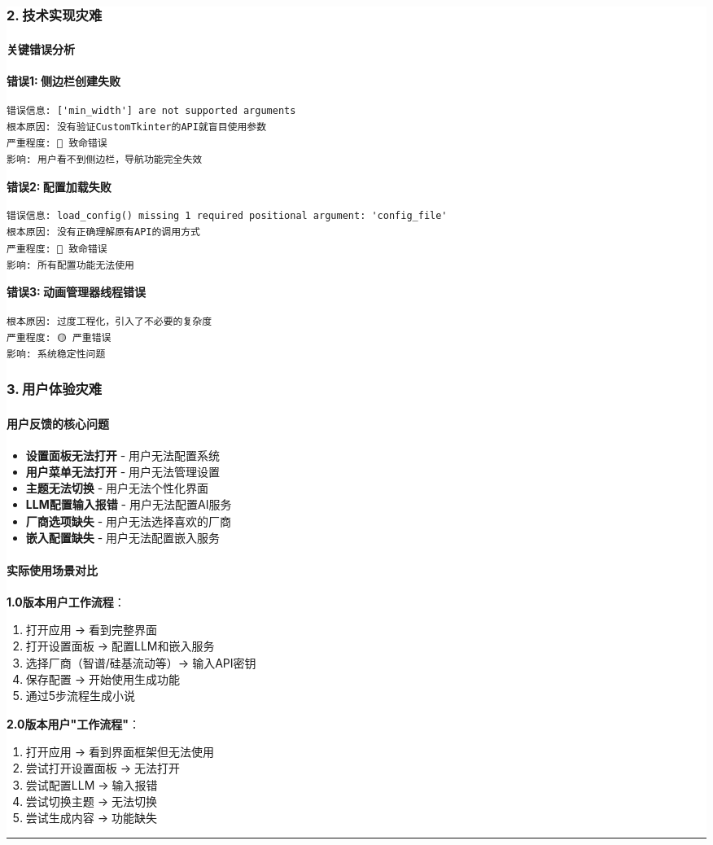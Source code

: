 ### 2. 技术实现灾难

#### 关键错误分析

**错误1: 侧边栏创建失败**
```
错误信息: ['min_width'] are not supported arguments
根本原因: 没有验证CustomTkinter的API就盲目使用参数
严重程度: 🔴 致命错误
影响: 用户看不到侧边栏，导航功能完全失效
```

**错误2: 配置加载失败**
```
错误信息: load_config() missing 1 required positional argument: 'config_file'
根本原因: 没有正确理解原有API的调用方式
严重程度: 🔴 致命错误
影响: 所有配置功能无法使用
```

**错误3: 动画管理器线程错误**
```
根本原因: 过度工程化，引入了不必要的复杂度
严重程度: 🟡 严重错误
影响: 系统稳定性问题
```

### 3. 用户体验灾难

#### 用户反馈的核心问题
- **设置面板无法打开** - 用户无法配置系统
- **用户菜单无法打开** - 用户无法管理设置
- **主题无法切换** - 用户无法个性化界面
- **LLM配置输入报错** - 用户无法配置AI服务
- **厂商选项缺失** - 用户无法选择喜欢的厂商
- **嵌入配置缺失** - 用户无法配置嵌入服务

#### 实际使用场景对比

**1.0版本用户工作流程**：
1. 打开应用 → 看到完整界面
2. 打开设置面板 → 配置LLM和嵌入服务
3. 选择厂商（智谱/硅基流动等）→ 输入API密钥
4. 保存配置 → 开始使用生成功能
5. 通过5步流程生成小说

**2.0版本用户"工作流程"**：
1. 打开应用 → 看到界面框架但无法使用
2. 尝试打开设置面板 → 无法打开
3. 尝试配置LLM → 输入报错
4. 尝试切换主题 → 无法切换
5. 尝试生成内容 → 功能缺失

---
